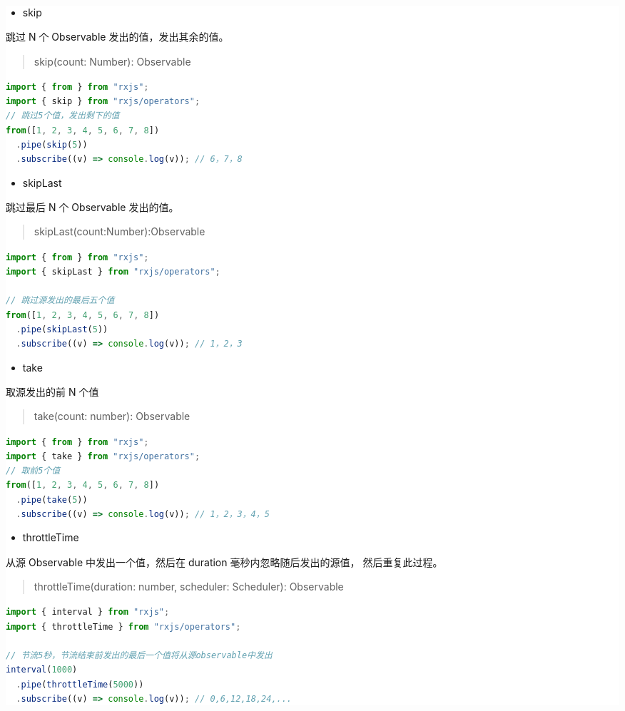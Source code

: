 - skip

跳过 N 个 Observable 发出的值，发出其余的值。

> skip(count: Number): Observable

```js
import { from } from "rxjs";
import { skip } from "rxjs/operators";
// 跳过5个值，发出剩下的值
from([1, 2, 3, 4, 5, 6, 7, 8])
  .pipe(skip(5))
  .subscribe((v) => console.log(v)); // 6，7，8
```

- skipLast

跳过最后 N 个 Observable 发出的值。

> skipLast(count:Number):Observable

```js
import { from } from "rxjs";
import { skipLast } from "rxjs/operators";

// 跳过源发出的最后五个值
from([1, 2, 3, 4, 5, 6, 7, 8])
  .pipe(skipLast(5))
  .subscribe((v) => console.log(v)); // 1，2，3
```

- take

取源发出的前 N 个值

> take(count: number): Observable<T>

```js
import { from } from "rxjs";
import { take } from "rxjs/operators";
// 取前5个值
from([1, 2, 3, 4, 5, 6, 7, 8])
  .pipe(take(5))
  .subscribe((v) => console.log(v)); // 1，2，3，4，5
```

- throttleTime

从源 Observable 中发出一个值，然后在 duration 毫秒内忽略随后发出的源值， 然后重复此过程。

> throttleTime(duration: number, scheduler: Scheduler): Observable

```js
import { interval } from "rxjs";
import { throttleTime } from "rxjs/operators";

// 节流5秒，节流结束前发出的最后一个值将从源observable中发出
interval(1000)
  .pipe(throttleTime(5000))
  .subscribe((v) => console.log(v)); // 0,6,12,18,24,...
```
